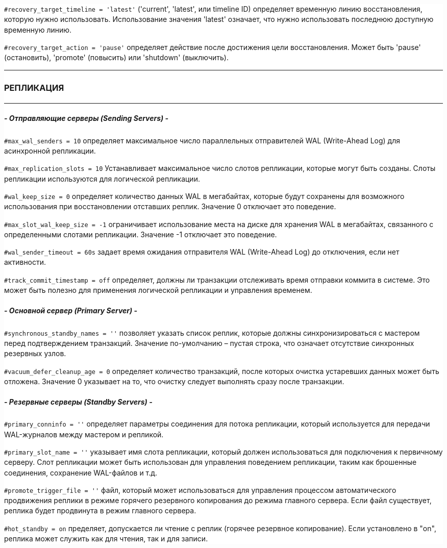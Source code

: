 `#recovery_target_timeline = 'latest'`	('current', 'latest', или timeline ID) определяет временную линию восстановления, которую нужно использовать. Использование значения 'latest' означает, что нужно использовать последнюю доступную временную линию.

`#recovery_target_action = 'pause'`	определяет действие после достижения цели восстановления. Может быть 'pause' (остановить), 'promote' (повысить) или 'shutdown' (выключить).


--------------
### РЕПЛИКАЦИЯ
--------------

##### - Отправляющие серверы (Sending Servers) - 

`#max_wal_senders = 10`	определяет максимальное число параллельных отправителей WAL (Write-Ahead Log) для асинхронной репликации.

`#max_replication_slots = 10`	Устанавливает максимальное число слотов репликации, которые могут быть созданы. Слоты репликации используются для логической репликации.

`#wal_keep_size = 0`	определяет количество данных WAL в мегабайтах, которые будут сохранены для возможного использования при восстановлении отставших реплик. Значение 0 отключает это поведение.

`#max_slot_wal_keep_size = -1`	ограничивает использование места на диске для хранения WAL в мегабайтах, связанного с определенными слотами репликации. Значение -1 отключает это поведение.

`#wal_sender_timeout = 60s`	задает время ожидания отправителя WAL (Write-Ahead Log) до отключения, если нет активности.

`#track_commit_timestamp = off`	определяет, должны ли транзакции отслеживать время отправки коммита в системе. Это может быть полезно для применения логической репликации и управления временем.


##### - Основной сервер (Primary Server) -

`#synchronous_standby_names = ''`	позволяет указать список реплик, которые должны синхронизироваться с мастером перед подтверждением транзакций. Значение по-умолчанию – пустая строка, что означает отсутствие синхронных резервных узлов.

`#vacuum_defer_cleanup_age = 0`	определяет количество транзакций, после которых очистка устаревших данных может быть отложена. Значение 0 указывает на то, что очистку следует выполнять сразу после транзакции.


##### - Резервные серверы (Standby Servers) -

`#primary_conninfo = ''`	определяет параметры соединения для потока репликации, который используется для передачи WAL-журналов между мастером и репликой.

`#primary_slot_name = ''`	указывает имя слота репликации, который должен использоваться для подключения к первичному серверу. Слот репликации может быть использован для управления поведением репликации, таким как брошенные соединения, сохранение WAL-файлов и т.д.

`#promote_trigger_file = ''`	файл, который может использоваться для управления процессом автоматического продвижения реплики в режиме горячего резервного копирования до режима главного сервера. Если файл существует, реплика будет продвинута в режим главного сервера.

`#hot_standby = on`	пределяет, допускается ли чтение с реплик (горячее резервное копирование). Если установлено в "on", реплика может служить как для чтения, так и для записи.
